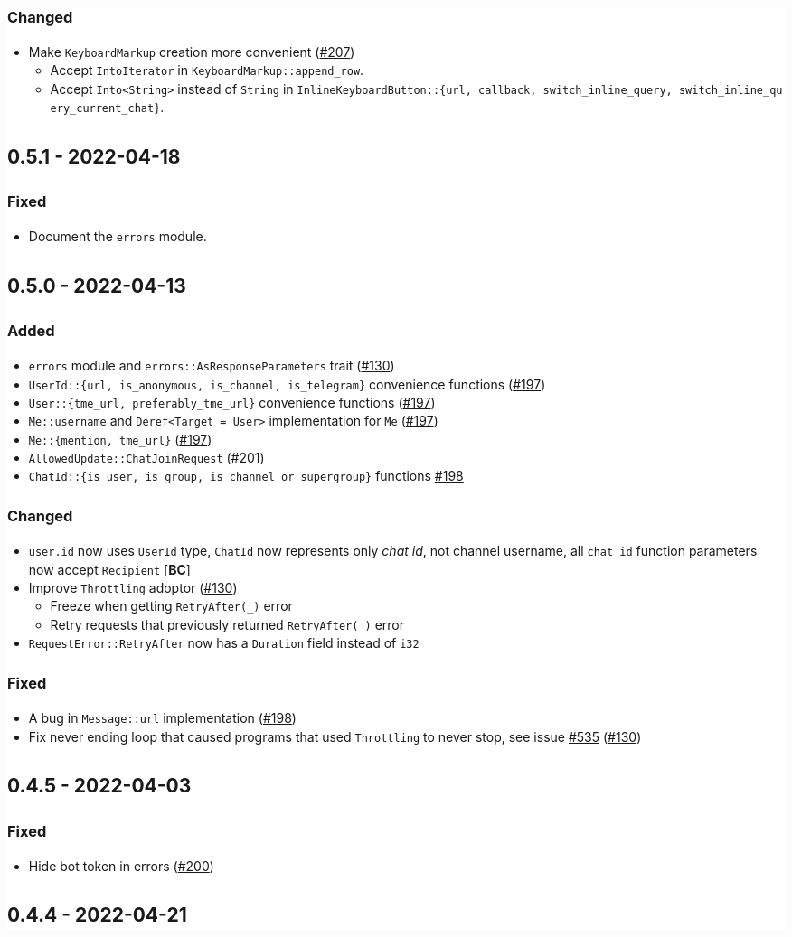 [pr208]: https://github.com/teloxide/teloxide-core/pull/208
[pr206]: https://github.com/teloxide/teloxide-core/pull/206
[pr210]: https://github.com/teloxide/teloxide-core/pull/210
[pr211]: https://github.com/teloxide/teloxide-core/pull/211

### Changed

- Make `KeyboardMarkup` creation more convenient ([#207][pr207])
  - Accept `IntoIterator` in `KeyboardMarkup::append_row`.
  - Accept `Into<String>` instead of `String` in `InlineKeyboardButton::{url, callback, switch_inline_query, switch_inline_query_current_chat}`.

[pr207]: https://github.com/teloxide/teloxide-core/pull/207

## 0.5.1 - 2022-04-18

### Fixed

- Document the `errors` module.

## 0.5.0 - 2022-04-13

### Added

- `errors` module and `errors::AsResponseParameters` trait ([#130][pr130])
- `UserId::{url, is_anonymous, is_channel, is_telegram}` convenience functions ([#197][pr197])
- `User::{tme_url, preferably_tme_url}` convenience functions ([#197][pr197])
- `Me::username` and `Deref<Target = User>` implementation for `Me` ([#197][pr197])
- `Me::{mention, tme_url}` ([#197][pr197])
- `AllowedUpdate::ChatJoinRequest` ([#201][pr201])
- `ChatId::{is_user, is_group, is_channel_or_supergroup}` functions [#198][pr198]

[pr197]: https://github.com/teloxide/teloxide-core/pull/197
[pr198]: https://github.com/teloxide/teloxide-core/pull/198
[pr201]: https://github.com/teloxide/teloxide-core/pull/201

### Changed

- `user.id` now uses `UserId` type, `ChatId` now represents only _chat id_, not channel username, all `chat_id` function parameters now accept `Recipient` [**BC**]
- Improve `Throttling` adoptor ([#130][pr130])
  - Freeze when getting `RetryAfter(_)` error
  - Retry requests that previously returned `RetryAfter(_)` error
- `RequestError::RetryAfter` now has a `Duration` field instead of `i32`

### Fixed

- A bug in `Message::url` implementation ([#198][pr198])
- Fix never ending loop that caused programs that used `Throttling` to never stop, see issue [#535][issue535] ([#130][pr130])

[issue535]: https://github.com/teloxide/teloxide/issues/535
[pr130]: https://github.com/teloxide/teloxide-core/pull/130

## 0.4.5 - 2022-04-03

### Fixed

- Hide bot token in errors ([#200][200])

[200]: https://github.com/teloxide/teloxide-core/pull/200

## 0.4.4 - 2022-04-21


[pr851]: https://github.com/teloxide/teloxide/pull/851
[pr850]: https://github.com/teloxide/teloxide/pull/850
[pr839]: https://github.com/teloxide/teloxide/pull/839
[pr835]: https://github.com/teloxide/teloxide/pull/835
[pr826]: https://github.com/teloxide/teloxide/pull/826
[pr830]: https://github.com/teloxide/teloxide/pull/830
[pr825]: https://github.com/teloxide/teloxide/pull/825
[pr764]: https://github.com/teloxide/teloxide/pull/764
[pr764]: https://github.com/teloxide/teloxide/pull/789
[pr800]: https://github.com/teloxide/teloxide/pull/800
[pr809]: https://github.com/teloxide/teloxide/pull/809
[pr251]: https://github.com/teloxide/teloxide-core/pull/251
[pr253]: https://github.com/teloxide/teloxide-core/pull/253
[pr254]: https://github.com/teloxide/teloxide-core/pull/254
[pr255]: https://github.com/teloxide/teloxide-core/pull/255
[pr244]: https://github.com/teloxide/teloxide-core/pull/246
[pr250]: https://github.com/teloxide/teloxide-core/pull/250
[pr252]: https://github.com/teloxide/teloxide-core/pull/252
[pr249]: https://github.com/teloxide/teloxide-core/pull/249
[pr244]: https://github.com/teloxide/teloxide-core/pull/244
[pr241]: https://github.com/teloxide/teloxide-core/pull/241
[pr242]: https://github.com/teloxide/teloxide-core/pull/242
[pr238]: https://github.com/teloxide/teloxide-core/pull/238
[pr237]: https://github.com/teloxide/teloxide-core/pull/237
[pr231]: https://github.com/teloxide/teloxide-core/pull/231
[pr233]: https://github.com/teloxide/teloxide-core/pull/233
[pr232]: https://github.com/teloxide/teloxide-core/pull/232
[pr229]: https://github.com/teloxide/teloxide-core/pull/229
[pr226]: https://github.com/teloxide/teloxide-core/pull/226
[pr225]: https://github.com/teloxide/teloxide-core/pull/225
[pr222]: https://github.com/teloxide/teloxide-core/pull/222
[pr223]: https://github.com/teloxide/teloxide-core/pull/223
[pr212]: https://github.com/teloxide/teloxide-core/pull/212
[pr220]: https://github.com/teloxide/teloxide-core/pull/220
[pr219]: https://github.com/teloxide/teloxide-core/pull/219
[pr216]: https://github.com/teloxide/teloxide-core/pull/216
[pr212]: https://github.com/teloxide/teloxide-core/pull/212
[pr188]: https://github.com/teloxide/teloxide-core/pull/188
[pr189]: https://github.com/teloxide/teloxide-core/pull/189
[pr190]: https://github.com/teloxide/teloxide-core/pull/190
[pr186]: https://github.com/teloxide/teloxide-core/pull/186
[pr184]: https://github.com/teloxide/teloxide-core/pull/184
[pr185]: https://github.com/teloxide/teloxide-core/pull/185
[pr182]: https://github.com/teloxide/teloxide-core/pull/182
[pr181]: https://github.com/teloxide/teloxide-core/pull/181
[pr180]: https://github.com/teloxide/teloxide-core/pull/180
[pr178]: https://github.com/teloxide/teloxide-core/pull/178
[pr109]: https://github.com/teloxide/teloxide-core/pull/109
[pr117]: https://github.com/teloxide/teloxide-core/pull/117
[pr121]: https://github.com/teloxide/teloxide-core/pull/121
[pr135]: https://github.com/teloxide/teloxide-core/pull/135
[pr139]: https://github.com/teloxide/teloxide-core/pull/139
[pr140]: https://github.com/teloxide/teloxide-core/pull/140
[pr143]: https://github.com/teloxide/teloxide-core/pull/143
[pr151]: https://github.com/teloxide/teloxide-core/pull/151
[pr155]: https://github.com/teloxide/teloxide-core/pull/155
[pr156]: https://github.com/teloxide/teloxide-core/pull/156
[pr162]: https://github.com/teloxide/teloxide-core/pull/162
[pr164]: https://github.com/teloxide/teloxide-core/pull/164
[pr175]: https://github.com/teloxide/teloxide-core/pull/175
[pr115]: https://github.com/teloxide/teloxide-core/pull/115
[pr125]: https://github.com/teloxide/teloxide-core/pull/125
[pr134]: https://github.com/teloxide/teloxide-core/pull/134
[pr150]: https://github.com/teloxide/teloxide-core/pull/150
[pr157]: https://github.com/teloxide/teloxide-core/pull/157
[pr167]: https://github.com/teloxide/teloxide-core/pull/167
[pr172]: https://github.com/teloxide/teloxide-core/pull/172
[pr174]: https://github.com/teloxide/teloxide-core/pull/174
[pr119]: https://github.com/teloxide/teloxide-core/pull/119
[pr133]: https://github.com/teloxide/teloxide-core/pull/133
[pr141]: https://github.com/teloxide/teloxide-core/pull/141
[pr142]: https://github.com/teloxide/teloxide-core/pull/142
[pr143]: https://github.com/teloxide/teloxide-core/pull/143
[pr145]: https://github.com/teloxide/teloxide-core/pull/145
[pr147]: https://github.com/teloxide/teloxide-core/pull/147
[pr153]: https://github.com/teloxide/teloxide-core/pull/153
[pr154]: https://github.com/teloxide/teloxide-core/pull/154
[issue473]: https://github.com/teloxide/teloxide/issues/473
[issue427]: https://github.com/teloxide/teloxide/issues/427
[pr108]: https://github.com/teloxide/teloxide-core/pull/108
[pr103]: https://github.com/teloxide/teloxide-core/pull/103
[pr104]: https://github.com/teloxide/teloxide-core/pull/104
[pr105]: https://github.com/teloxide/teloxide-core/pull/105
[pr102]: https://github.com/teloxide/teloxide-core/pull/102
[pr75]: https://github.com/teloxide/teloxide-core/pull/75
[pr77]: https://github.com/teloxide/teloxide-core/pull/77
[pr76]: https://github.com/teloxide/teloxide-core/pull/76
[pr80]: https://github.com/teloxide/teloxide-core/pull/80
[pr84]: https://github.com/teloxide/teloxide-core/pull/84
[pr86]: https://github.com/teloxide/teloxide-core/pull/86
[pr90]: https://github.com/teloxide/teloxide-core/pull/90
[pr96]: https://github.com/teloxide/teloxide-core/pull/96
[pr99]: https://github.com/teloxide/teloxide-core/pull/99
[pr74]: https://github.com/teloxide/teloxide-core/pull/74
[pr97]: https://github.com/teloxide/teloxide-core/pull/97
[pr71]: https://github.com/teloxide/teloxide-core/pull/71
[pr73]: https://github.com/teloxide/teloxide-core/pull/73
[pr75]: https://github.com/teloxide/teloxide-core/pull/75
[pr79]: https://github.com/teloxide/teloxide-core/pull/79
[pr94]: https://github.com/teloxide/teloxide-core/pull/94
[pr100]: https://github.com/teloxide/teloxide-core/pull/100
[pr69]: https://github.com/teloxide/teloxide-core/pull/69
[pr68]: https://github.com/teloxide/teloxide-core/pull/68
[pr62]: https://github.com/teloxide/teloxide-core/pull/62
[pr63]: https://github.com/teloxide/teloxide-core/pull/63
[pr65]: https://github.com/teloxide/teloxide-core/pull/65
[pr58]: https://github.com/teloxide/teloxide-core/pull/58
[pr56]: https://github.com/teloxide/teloxide-core/pull/56
[pr57]: https://github.com/teloxide/teloxide-core/pull/57
[pr59]: https://github.com/teloxide/teloxide-core/pull/59
[pr64]: https://github.com/teloxide/teloxide-core/pull/64
[pr53]: https://github.com/teloxide/teloxide-core/pull/53
[pr2]: https://github.com/teloxide/teloxide-core/pull/2
[pr5]: https://github.com/teloxide/teloxide-core/pull/5
[pr6]: https://github.com/teloxide/teloxide-core/pull/6
[pr7]: https://github.com/teloxide/teloxide-core/pull/7
[pr8]: https://github.com/teloxide/teloxide-core/pull/8
[pr10]: https://github.com/teloxide/teloxide-core/pull/10
[pr12]: https://github.com/teloxide/teloxide-core/pull/12
[pr14]: https://github.com/teloxide/teloxide-core/pull/14
[pr22]: https://github.com/teloxide/teloxide-core/pull/22
[pr24]: https://github.com/teloxide/teloxide-core/pull/24
[pr26]: https://github.com/teloxide/teloxide-core/pull/26
[pr27]: https://github.com/teloxide/teloxide-core/pull/27
[pr35]: https://github.com/teloxide/teloxide-core/pull/35
[pr39]: https://github.com/teloxide/teloxide-core/pull/39
[pr46]: https://github.com/teloxide/teloxide-core/pull/46
[pr49]: https://github.com/teloxide/teloxide-core/pull/49
[pr50]: https://github.com/teloxide/teloxide-core/pull/50
[pr1]: https://github.com/teloxide/teloxide-core/pull/1
[pr3]: https://github.com/teloxide/teloxide-core/pull/3
[pr9]: https://github.com/teloxide/teloxide-core/pull/9
[pr13]: https://github.com/teloxide/teloxide-core/pull/13
[pr20]: https://github.com/teloxide/teloxide-core/pull/20
[pr21]: https://github.com/teloxide/teloxide-core/pull/21
[pr23]: https://github.com/teloxide/teloxide-core/pull/23
[pr29]: https://github.com/teloxide/teloxide-core/pull/29
[pr30]: https://github.com/teloxide/teloxide-core/pull/30
[pr37]: https://github.com/teloxide/teloxide-core/pull/37
[pr43]: https://github.com/teloxide/teloxide-core/pull/43
[pr4]: https://github.com/teloxide/teloxide-core/pull/4
[pr44]: https://github.com/teloxide/teloxide-core/pull/44
[`teloxide`]: https://github.com/teloxide/teloxide
[`changelog.md`]: https://github.com/teloxide/teloxide/blob/master/CHANGELOG.md